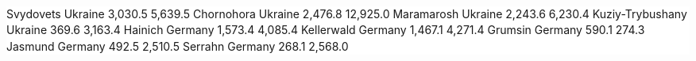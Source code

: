 <tr class="even">
<td>Svydovets</td>
<td>Ukraine</td>
<td>3,030.5</td>
<td>5,639.5</td>
</tr>
<tr class="odd">
<td>Chornohora</td>
<td>Ukraine</td>
<td>2,476.8</td>
<td>12,925.0</td>
</tr>
<tr class="even">
<td>Maramarosh</td>
<td>Ukraine</td>
<td>2,243.6</td>
<td>6,230.4</td>
</tr>
<tr class="odd">
<td>Kuziy-Trybushany</td>
<td>Ukraine</td>
<td>369.6</td>
<td>3,163.4</td>
</tr>
<tr class="even">
<td></td>
<td></td>
<td></td>
<td></td>
</tr>
<tr class="odd">
<td>Hainich</td>
<td>Germany</td>
<td>1,573.4</td>
<td>4,085.4</td>
</tr>
<tr class="even">
<td>Kellerwald</td>
<td>Germany</td>
<td>1,467.1</td>
<td>4,271.4</td>
</tr>
<tr class="odd">
<td>Grumsin</td>
<td>Germany</td>
<td>590.1</td>
<td>274.3</td>
</tr>
<tr class="even">
<td>Jasmund</td>
<td>Germany</td>
<td>492.5</td>
<td>2,510.5</td>
</tr>
<tr class="odd">
<td>Serrahn</td>
<td>Germany</td>
<td>268.1</td>
<td>2,568.0</td>
</tr>
<tr class="even">
<td></td>
<td></td>
<td></td>